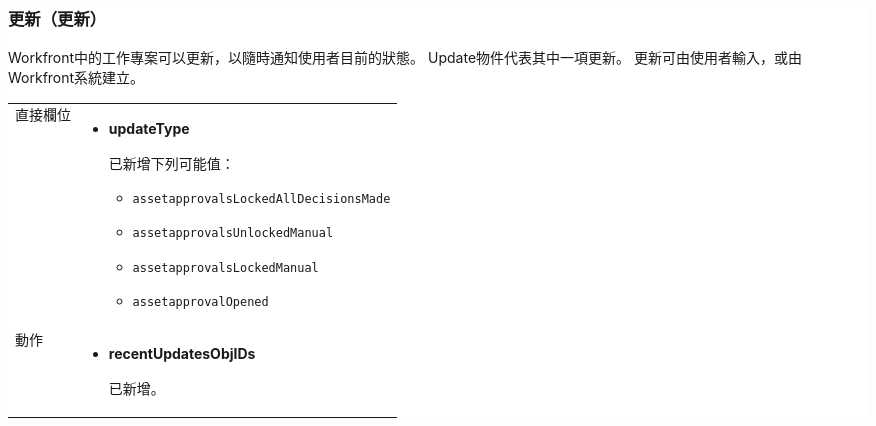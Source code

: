   </tbody>
</table>

### 更新（更新）

Workfront中的工作專案可以更新，以隨時通知使用者目前的狀態。 Update物件代表其中一項更新。 更新可由使用者輸入，或由Workfront系統建立。

<table>
  <col/>
  <col/>
  <tbody>
    <tr>
      <td role="rowheader">直接欄位</td>
      <td>
        <ul>
          <li>
            <p><b>updateType</b>
            </p>
            <p>已新增下列可能值：</p>
             <ul>
              <li>
                <p><code>assetapprovalsLockedAllDecisionsMade</code></p>
              </li>
              <li>
                <p><code>assetapprovalsUnlockedManual</code></p>
              </li>
              <li>
                <p><code>assetapprovalsLockedManual</code></p>
              </li>
              <li>
                <p><code>assetapprovalOpened</code> </p>
              </li>
            </ul>
          </li>
        </ul>
      </td>
    </tr>
    <tr>
      <td role="rowheader">動作</td>
      <td>
        <ul>
          <li>
            <p><b>recentUpdatesObjIDs</b>
            </p>
            <p>已新增。</p>
          </li>
        </ul>
      </td>
    </tr>
  </tbody>
</table>
